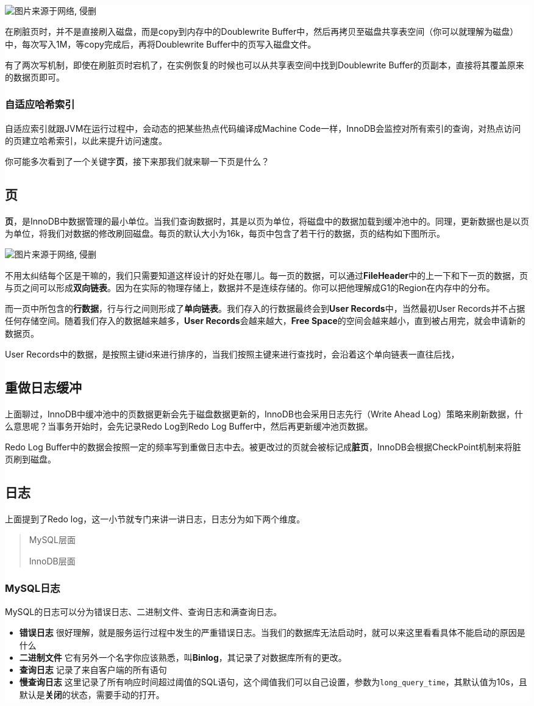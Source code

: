 ![图片来源于网络, 侵删](https://tva1.sinaimg.cn/large/007S8ZIlgy1gghaq9msq9j30g00ae0tf.jpg)

在刷脏页时，并不是直接刷入磁盘，而是copy到内存中的Doublewrite Buffer中，然后再拷贝至磁盘共享表空间（你可以就理解为磁盘）中，每次写入1M，等copy完成后，再将Doublewrite Buffer中的页写入磁盘文件。

有了两次写机制，即使在刷脏页时宕机了，在实例恢复的时候也可以从共享表空间中找到Doublewrite Buffer的页副本，直接将其覆盖原来的数据页即可。



### 自适应哈希索引

自适应索引就跟JVM在运行过程中，会动态的把某些热点代码编译成Machine Code一样，InnoDB会监控对所有索引的查询，对热点访问的页建立哈希索引，以此来提升访问速度。



你可能多次看到了一个关键字**页**，接下来那我们就来聊一下页是什么？



## 页

**页**，是InnoDB中数据管理的最小单位。当我们查询数据时，其是以页为单位，将磁盘中的数据加载到缓冲池中的。同理，更新数据也是以页为单位，将我们对数据的修改刷回磁盘。每页的默认大小为16k，每页中包含了若干行的数据，页的结构如下图所示。

![图片来源于网络, 侵删](https://tva1.sinaimg.cn/large/007S8ZIlgy1ggh1l3wn05j30ab08d0t5.jpg)

不用太纠结每个区是干嘛的，我们只需要知道这样设计的好处在哪儿。每一页的数据，可以通过**FileHeader**中的上一下和下一页的数据，页与页之间可以形成**双向链表**。因为在实际的物理存储上，数据并不是连续存储的。你可以把他理解成G1的Region在内存中的分布。

而一页中所包含的**行数据**，行与行之间则形成了**单向链表**。我们存入的行数据最终会到**User Records**中，当然最初User Records并不占据任何存储空间。随着我们存入的数据越来越多，**User Records**会越来越大，**Free Space**的空间会越来越小，直到被占用完，就会申请新的数据页。

User Records中的数据，是按照主键id来进行排序的，当我们按照主键来进行查找时，会沿着这个单向链表一直往后找，



## 重做日志缓冲

上面聊过，InnoDB中缓冲池中的页数据更新会先于磁盘数据更新的，InnoDB也会采用日志先行（Write Ahead Log）策略来刷新数据，什么意思呢？当事务开始时，会先记录Redo Log到Redo Log Buffer中，然后再更新缓冲池页数据。

Redo Log Buffer中的数据会按照一定的频率写到重做日志中去。被更改过的页就会被标记成**脏页**，InnoDB会根据CheckPoint机制来将脏页刷到磁盘。



## 日志

上面提到了Redo log，这一小节就专门来讲一讲日志，日志分为如下两个维度。

> MySQL层面
>
> InnoDB层面



### MySQL日志

MySQL的日志可以分为错误日志、二进制文件、查询日志和满查询日志。

- **错误日志** 很好理解，就是服务运行过程中发生的严重错误日志。当我们的数据库无法启动时，就可以来这里看看具体不能启动的原因是什么
- **二进制文件** 它有另外一个名字你应该熟悉，叫**Binlog**，其记录了对数据库所有的更改。
- **查询日志** 记录了来自客户端的所有语句
- **慢查询日志**  这里记录了所有响应时间超过阈值的SQL语句，这个阈值我们可以自己设置，参数为`long_query_time`，其默认值为10s，且默认是**关闭**的状态，需要手动的打开。
